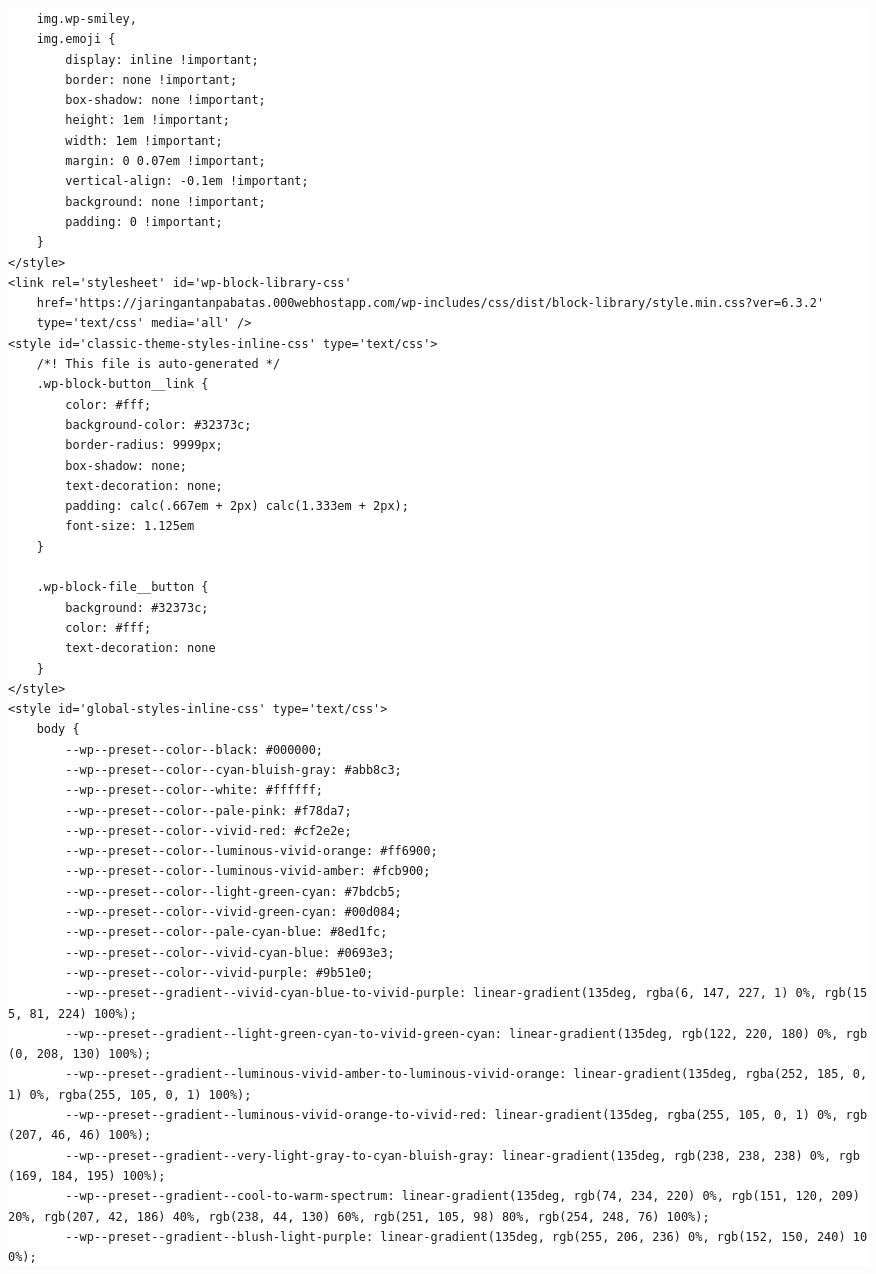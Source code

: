 		img.wp-smiley,
		img.emoji {
			display: inline !important;
			border: none !important;
			box-shadow: none !important;
			height: 1em !important;
			width: 1em !important;
			margin: 0 0.07em !important;
			vertical-align: -0.1em !important;
			background: none !important;
			padding: 0 !important;
		}
	</style>
	<link rel='stylesheet' id='wp-block-library-css'
		href='https://jaringantanpabatas.000webhostapp.com/wp-includes/css/dist/block-library/style.min.css?ver=6.3.2'
		type='text/css' media='all' />
	<style id='classic-theme-styles-inline-css' type='text/css'>
		/*! This file is auto-generated */
		.wp-block-button__link {
			color: #fff;
			background-color: #32373c;
			border-radius: 9999px;
			box-shadow: none;
			text-decoration: none;
			padding: calc(.667em + 2px) calc(1.333em + 2px);
			font-size: 1.125em
		}

		.wp-block-file__button {
			background: #32373c;
			color: #fff;
			text-decoration: none
		}
	</style>
	<style id='global-styles-inline-css' type='text/css'>
		body {
			--wp--preset--color--black: #000000;
			--wp--preset--color--cyan-bluish-gray: #abb8c3;
			--wp--preset--color--white: #ffffff;
			--wp--preset--color--pale-pink: #f78da7;
			--wp--preset--color--vivid-red: #cf2e2e;
			--wp--preset--color--luminous-vivid-orange: #ff6900;
			--wp--preset--color--luminous-vivid-amber: #fcb900;
			--wp--preset--color--light-green-cyan: #7bdcb5;
			--wp--preset--color--vivid-green-cyan: #00d084;
			--wp--preset--color--pale-cyan-blue: #8ed1fc;
			--wp--preset--color--vivid-cyan-blue: #0693e3;
			--wp--preset--color--vivid-purple: #9b51e0;
			--wp--preset--gradient--vivid-cyan-blue-to-vivid-purple: linear-gradient(135deg, rgba(6, 147, 227, 1) 0%, rgb(155, 81, 224) 100%);
			--wp--preset--gradient--light-green-cyan-to-vivid-green-cyan: linear-gradient(135deg, rgb(122, 220, 180) 0%, rgb(0, 208, 130) 100%);
			--wp--preset--gradient--luminous-vivid-amber-to-luminous-vivid-orange: linear-gradient(135deg, rgba(252, 185, 0, 1) 0%, rgba(255, 105, 0, 1) 100%);
			--wp--preset--gradient--luminous-vivid-orange-to-vivid-red: linear-gradient(135deg, rgba(255, 105, 0, 1) 0%, rgb(207, 46, 46) 100%);
			--wp--preset--gradient--very-light-gray-to-cyan-bluish-gray: linear-gradient(135deg, rgb(238, 238, 238) 0%, rgb(169, 184, 195) 100%);
			--wp--preset--gradient--cool-to-warm-spectrum: linear-gradient(135deg, rgb(74, 234, 220) 0%, rgb(151, 120, 209) 20%, rgb(207, 42, 186) 40%, rgb(238, 44, 130) 60%, rgb(251, 105, 98) 80%, rgb(254, 248, 76) 100%);
			--wp--preset--gradient--blush-light-purple: linear-gradient(135deg, rgb(255, 206, 236) 0%, rgb(152, 150, 240) 100%);